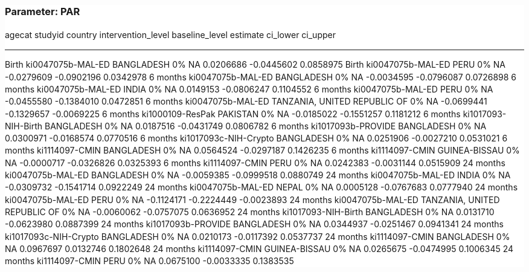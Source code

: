 
### Parameter: PAR


agecat      studyid                 country                        intervention_level   baseline_level      estimate     ci_lower     ci_upper
----------  ----------------------  -----------------------------  -------------------  ---------------  -----------  -----------  -----------
Birth       ki0047075b-MAL-ED       BANGLADESH                     0%                   NA                 0.0206686   -0.0445602    0.0858975
Birth       ki0047075b-MAL-ED       PERU                           0%                   NA                -0.0279609   -0.0902196    0.0342978
6 months    ki0047075b-MAL-ED       BANGLADESH                     0%                   NA                -0.0034595   -0.0796087    0.0726898
6 months    ki0047075b-MAL-ED       INDIA                          0%                   NA                 0.0149153   -0.0806247    0.1104552
6 months    ki0047075b-MAL-ED       PERU                           0%                   NA                -0.0455580   -0.1384010    0.0472851
6 months    ki0047075b-MAL-ED       TANZANIA, UNITED REPUBLIC OF   0%                   NA                -0.0699441   -0.1329657   -0.0069225
6 months    ki1000109-ResPak        PAKISTAN                       0%                   NA                -0.0185022   -0.1551257    0.1181212
6 months    ki1017093-NIH-Birth     BANGLADESH                     0%                   NA                 0.0187516   -0.0431749    0.0806782
6 months    ki1017093b-PROVIDE      BANGLADESH                     0%                   NA                 0.0300971   -0.0168574    0.0770516
6 months    ki1017093c-NIH-Crypto   BANGLADESH                     0%                   NA                 0.0251906   -0.0027210    0.0531021
6 months    ki1114097-CMIN          BANGLADESH                     0%                   NA                 0.0564524   -0.0297187    0.1426235
6 months    ki1114097-CMIN          GUINEA-BISSAU                  0%                   NA                -0.0000717   -0.0326826    0.0325393
6 months    ki1114097-CMIN          PERU                           0%                   NA                 0.0242383   -0.0031144    0.0515909
24 months   ki0047075b-MAL-ED       BANGLADESH                     0%                   NA                -0.0059385   -0.0999518    0.0880749
24 months   ki0047075b-MAL-ED       INDIA                          0%                   NA                -0.0309732   -0.1541714    0.0922249
24 months   ki0047075b-MAL-ED       NEPAL                          0%                   NA                 0.0005128   -0.0767683    0.0777940
24 months   ki0047075b-MAL-ED       PERU                           0%                   NA                -0.1124171   -0.2224449   -0.0023893
24 months   ki0047075b-MAL-ED       TANZANIA, UNITED REPUBLIC OF   0%                   NA                -0.0060062   -0.0757075    0.0636952
24 months   ki1017093-NIH-Birth     BANGLADESH                     0%                   NA                 0.0131710   -0.0623980    0.0887399
24 months   ki1017093b-PROVIDE      BANGLADESH                     0%                   NA                 0.0344937   -0.0251467    0.0941341
24 months   ki1017093c-NIH-Crypto   BANGLADESH                     0%                   NA                 0.0210173   -0.0117392    0.0537737
24 months   ki1114097-CMIN          BANGLADESH                     0%                   NA                 0.0967697    0.0132746    0.1802648
24 months   ki1114097-CMIN          GUINEA-BISSAU                  0%                   NA                 0.0265675   -0.0474995    0.1006345
24 months   ki1114097-CMIN          PERU                           0%                   NA                 0.0675100   -0.0033335    0.1383535
